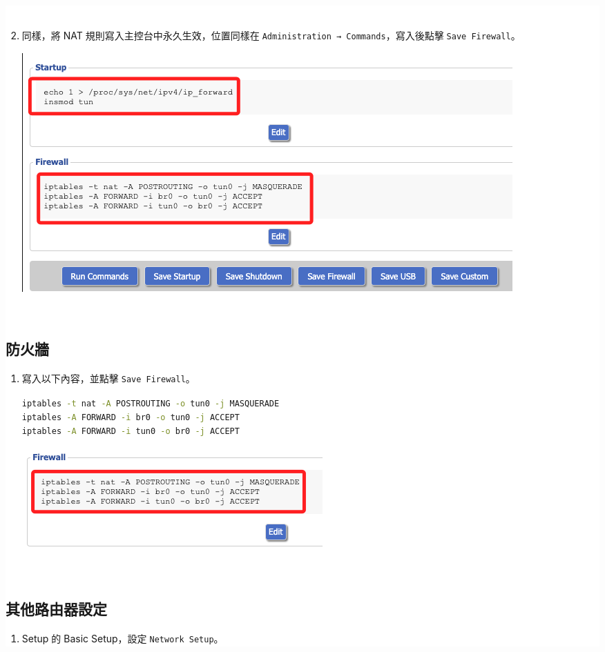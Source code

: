 <br>

2. 同樣，將 NAT 規則寫入主控台中永久生效，位置同樣在 `Administration → Commands`，寫入後點擊 `Save Firewall`。

    ![](images/img_93.png)

<br>

## 防火牆

1. 寫入以下內容，並點擊 `Save Firewall`。

    ```bash
    iptables -t nat -A POSTROUTING -o tun0 -j MASQUERADE
    iptables -A FORWARD -i br0 -o tun0 -j ACCEPT
    iptables -A FORWARD -i tun0 -o br0 -j ACCEPT
    ```

    ![](images/img_113.png)

<br>

## 其他路由器設定

1. Setup 的 Basic Setup，設定 `Network Setup`。
